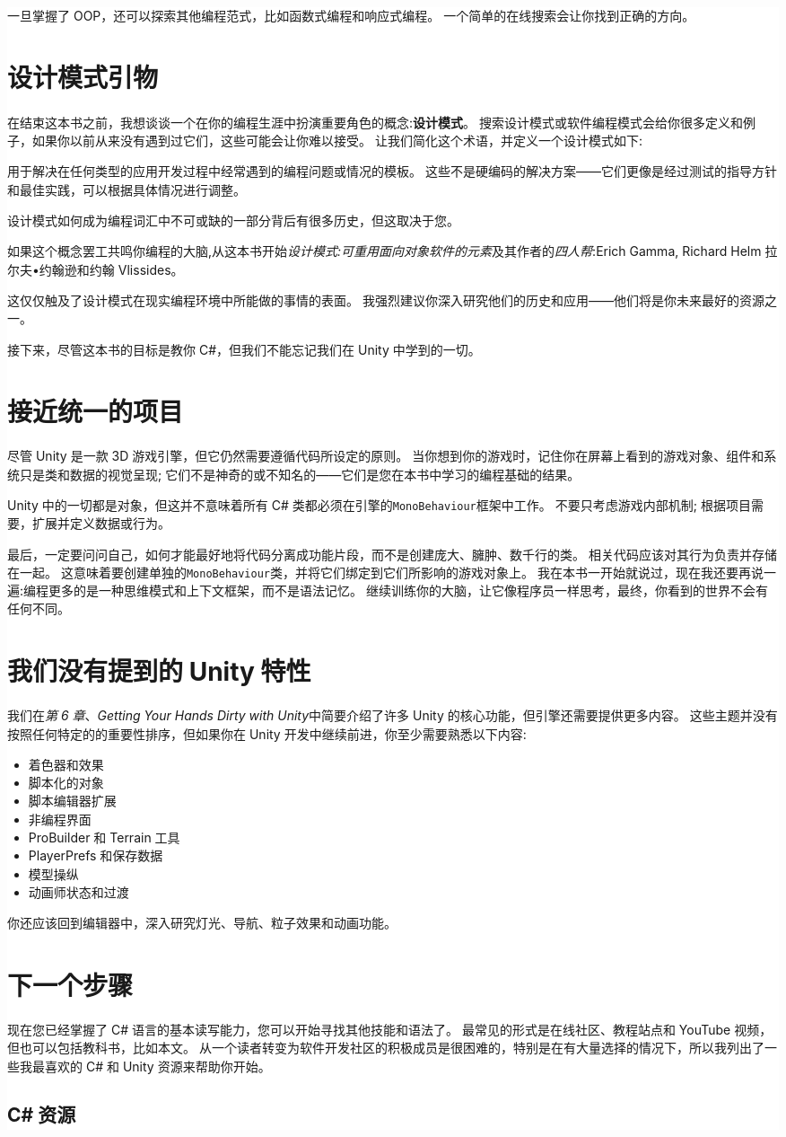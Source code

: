 一旦掌握了 OOP，还可以探索其他编程范式，比如函数式编程和响应式编程。 一个简单的在线搜索会让你找到正确的方向。

# 设计模式引物

在结束这本书之前，我想谈谈一个在你的编程生涯中扮演重要角色的概念:**设计模式**。 搜索设计模式或软件编程模式会给你很多定义和例子，如果你以前从来没有遇到过它们，这些可能会让你难以接受。 让我们简化这个术语，并定义一个设计模式如下:

用于解决在任何类型的应用开发过程中经常遇到的编程问题或情况的模板。 这些不是硬编码的解决方案——它们更像是经过测试的指导方针和最佳实践，可以根据具体情况进行调整。

设计模式如何成为编程词汇中不可或缺的一部分背后有很多历史，但这取决于您。

如果这个概念罢工共鸣你编程的大脑,从这本书开始*设计模式:可重用面向对象软件的元素*及其作者的*四人帮*:Erich Gamma, Richard Helm 拉尔夫•约翰逊和约翰 Vlissides。

这仅仅触及了设计模式在现实编程环境中所能做的事情的表面。 我强烈建议你深入研究他们的历史和应用——他们将是你未来最好的资源之一。

接下来，尽管这本书的目标是教你 C#，但我们不能忘记我们在 Unity 中学到的一切。

# 接近统一的项目

尽管 Unity 是一款 3D 游戏引擎，但它仍然需要遵循代码所设定的原则。 当你想到你的游戏时，记住你在屏幕上看到的游戏对象、组件和系统只是类和数据的视觉呈现; 它们不是神奇的或不知名的——它们是您在本书中学习的编程基础的结果。

Unity 中的一切都是对象，但这并不意味着所有 C# 类都必须在引擎的`MonoBehaviour`框架中工作。 不要只考虑游戏内部机制; 根据项目需要，扩展并定义数据或行为。

最后，一定要问问自己，如何才能最好地将代码分离成功能片段，而不是创建庞大、臃肿、数千行的类。 相关代码应该对其行为负责并存储在一起。 这意味着要创建单独的`MonoBehaviour`类，并将它们绑定到它们所影响的游戏对象上。 我在本书一开始就说过，现在我还要再说一遍:编程更多的是一种思维模式和上下文框架，而不是语法记忆。 继续训练你的大脑，让它像程序员一样思考，最终，你看到的世界不会有任何不同。

# 我们没有提到的 Unity 特性

我们在*第 6 章*、*Getting Your Hands Dirty with Unity*中简要介绍了许多 Unity 的核心功能，但引擎还需要提供更多内容。 这些主题并没有按照任何特定的的重要性排序，但如果你在 Unity 开发中继续前进，你至少需要熟悉以下内容:

*   着色器和效果
*   脚本化的对象
*   脚本编辑器扩展
*   非编程界面
*   ProBuilder 和 Terrain 工具
*   PlayerPrefs 和保存数据
*   模型操纵
*   动画师状态和过渡

你还应该回到编辑器中，深入研究灯光、导航、粒子效果和动画功能。

# 下一个步骤

现在您已经掌握了 C# 语言的基本读写能力，您可以开始寻找其他技能和语法了。 最常见的形式是在线社区、教程站点和 YouTube 视频，但也可以包括教科书，比如本文。 从一个读者转变为软件开发社区的积极成员是很困难的，特别是在有大量选择的情况下，所以我列出了一些我最喜欢的 C# 和 Unity 资源来帮助你开始。

## C# 资源
